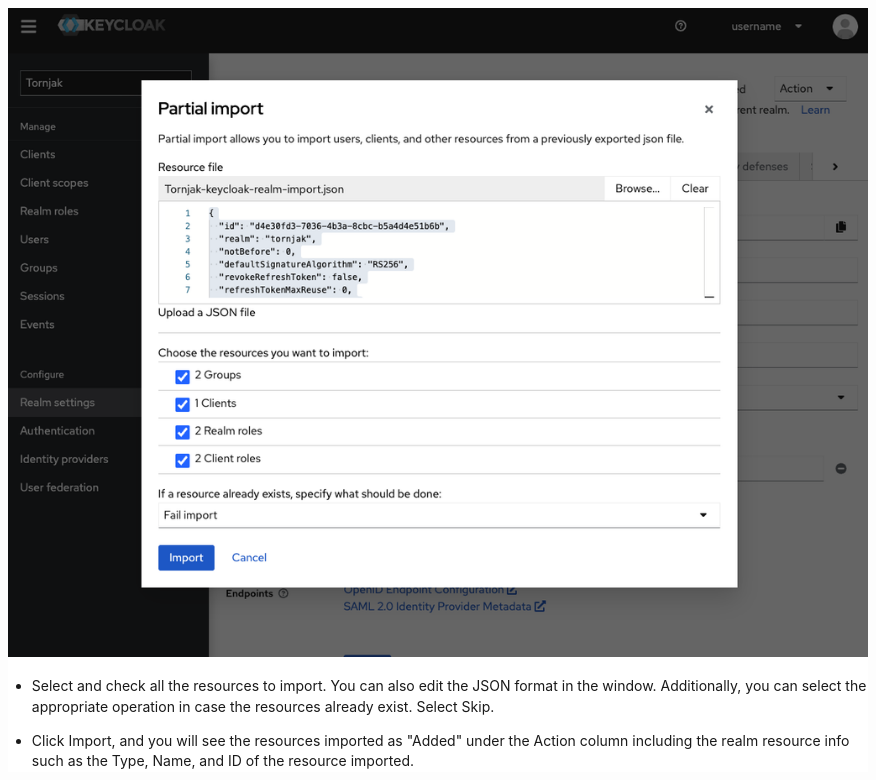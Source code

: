 ![Imported Tornjak Realm Json](/docs/rsrc/keycloak_diagrams/11-imported-realm-json.png)

- Select and check all the resources to import. You can also edit the JSON format in the window. Additionally, you can select the appropriate operation in case the resources already exist. Select Skip.

- Click Import, and you will see the resources imported as "Added" under the Action column including the realm resource info such as the Type, Name, and ID of the resource imported.
